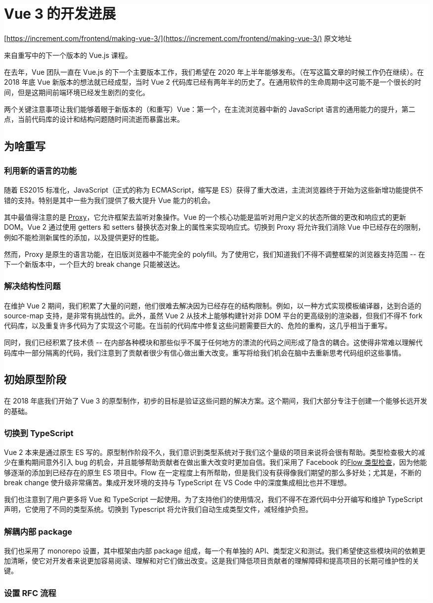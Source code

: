 # Vue 3 的开发进展

[https://increment.com/frontend/making-vue-3/](https://increment.com/frontend/making-vue-3/) 原文地址

  来自重写中的下一个版本的 Vue.js 课程。

在去年，Vue 团队一直在 Vue.js 的下一个主要版本工作，我们希望在 2020 年上半年能够发布。（在写这篇文章的时候工作仍在继续）。在 2018 年底 Vue 新版本的想法就已经成型，当时 Vue 2 代码库已经有两年半的历史了。在通用软件的生命周期中这可能不是一个很长的时间，但是这期间前端环境已经发生剧烈的变化。

两个关键注意事项让我们能够着眼于新版本的（和重写）Vue：第一个，在主流浏览器中新的 JavaScript 语言的通用能力的提升，第二点，当前代码库的设计和结构问题随时间流逝而暴露出来。

## 为啥重写

### 利用新的语言的功能

随着 ES2015 标准化，JavaScript（正式的称为 ECMAScript，缩写是 ES）获得了重大改进，主流浏览器终于开始为这些新增功能提供不错的支持。特别是其中一些为我们提供了极大提升 Vue 能力的机会。

其中最值得注意的是 [Proxy](https://developer.mozilla.org/en-US/docs/Web/JavaScript/Reference/Global_Objects/Proxy)，它允许框架去监听对象操作。Vue 的一个核心功能是监听对用户定义的状态所做的更改和响应式的更新 DOM。Vue 2 通过使用 getters 和 setters 替换状态对象上的属性来实现响应式。切换到 Proxy 将允许我们消除 Vue 中已经存在的限制，例如不能检测新属性的添加，以及提供更好的性能。

然而，Proxy 是原生的语言功能，在旧版浏览器中不能完全的 polyfill。为了使用它，我们知道我们不得不调整框架的浏览器支持范围 -- 在下一个新版本中，一个巨大的 break change 只能被送达。

### 解决结构性问题

在维护 Vue 2 期间，我们积累了大量的问题，他们很难去解决因为已经存在的结构限制。例如，以一种方式实现模板编译器，达到合适的 source-map 支持，是非常有挑战性的。此外，虽然 Vue 2 从技术上能够构建针对非 DOM 平台的更高级别的渲染器，但我们不得不 fork 代码库，以及重复许多代码为了实现这个可能。在当前的代码库中修复这些问题需要巨大的、危险的重构，这几乎相当于重写。

同时，我们已经积累了技术债 -- 在内部各种模块和那些似乎不属于任何地方的漂流的代码之间形成了隐含的耦合。这使得非常难以理解代码库中一部分隔离的代码，我们注意到了贡献者很少有信心做出重大改变。重写将给我们机会在脑中去重新思考代码组织这些事情。


## 初始原型阶段

在 2018 年底我们开始了 Vue 3 的原型制作，初步的目标是验证这些问题的解决方案。这个期间，我们大部分专注于创建一个能够长远开发的基础。

### 切换到 TypeScript

Vue 2 本来是通过原生 ES 写的。原型制作阶段不久，我们意识到类型系统对于我们这个量级的项目来说将会很有帮助。类型检查极大的减少在重构期间意外引入 bug 的机会，并且能够帮助贡献者在做出重大改变时更加自信。我们采用了 Facebook 的[Flow 类型检查](https://flow.org/)，因为他能够逐渐的添加到已经存在的原生 ES 项目中。Flow 在一定程度上有所帮助，但是我们没有获得像我们期望的那么多好处；尤其是，不断的 break change 使升级非常痛苦。集成开发环境的支持与 TypeScript 在 VS Code 中的深度集成相比也并不理想。

我们也注意到了用户更多将 Vue 和 TypeScript 一起使用。为了支持他们的使用情况，我们不得不在源代码中分开编写和维护 TypeScript 声明，它使用了不同的类型系统。切换到 Typescript 将允许我们自动生成类型文件，减轻维护负担。

### 解耦内部 package

我们也采用了 monorepo 设置，其中框架由内部 package 组成，每一个有单独的 API、类型定义和测试。我们希望使这些模块间的依赖更加清晰，使它对开发者来说更加容易阅读、理解和对它们做出改变。这是我们降低项目贡献者的理解障碍和提高项目的长期可维护性的关键。

### 设置 RFC 流程
